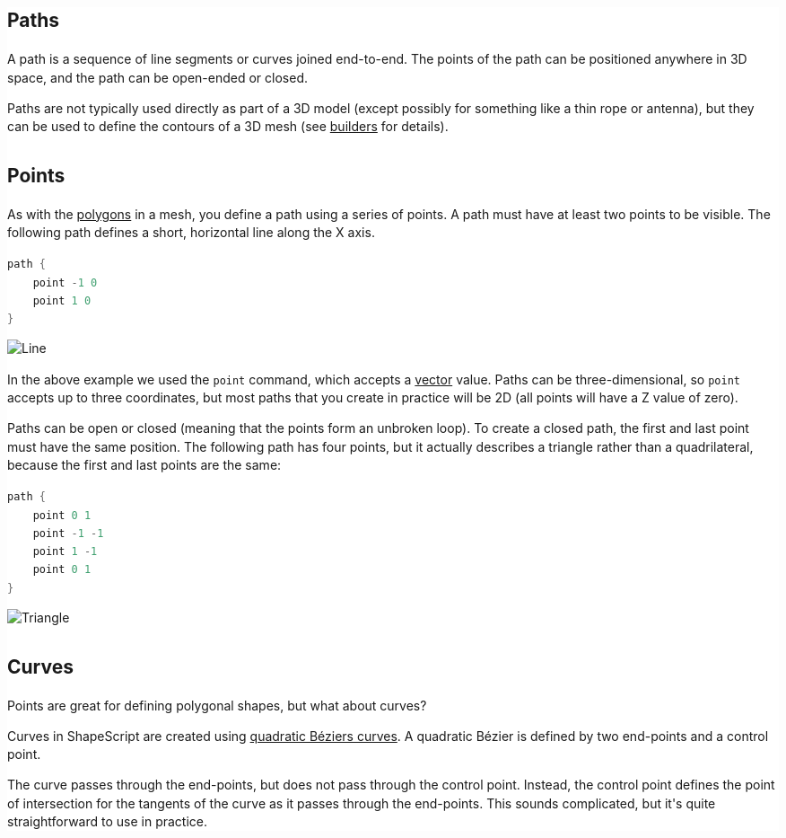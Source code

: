 Paths
---

A path is a sequence of line segments or curves joined end-to-end. The points of the path can be positioned anywhere in 3D space, and the path can be open-ended or closed.

Paths are not typically used directly as part of a 3D model (except possibly for something like a thin rope or antenna), but they can be used to define the contours of a 3D mesh (see [builders](builders.md) for details).

## Points

As with the [polygons](meshes.md#polygons-and-points) in a mesh, you define a path using a series of points. A path must have at least two points to be visible. The following path defines a short, horizontal line along the X axis.

```swift
path {
    point -1 0
    point 1 0
}
```

![Line](../images/line.png)

In the above example we used the `point` command, which accepts a [vector](literals.md#vectors-and-tuples) value. Paths can be three-dimensional, so `point` accepts up to three coordinates, but most paths that you create in practice will be 2D (all points will have a Z value of zero).

Paths can be open or closed (meaning that the points form an unbroken loop). To create a closed path, the first and last point must have the same position. The following path has four points, but it actually describes a triangle rather than a quadrilateral, because the first and last points are the same:

```swift
path {
    point 0 1
    point -1 -1
    point 1 -1
    point 0 1
}
```

![Triangle](../images/triangle.png)

## Curves

Points are great for defining polygonal shapes, but what about curves?

Curves in ShapeScript are created using [quadratic Béziers curves](https://en.wikipedia.org/wiki/Bézier_curve). A quadratic Bézier is defined by two end-points and a control point.

The curve passes through the end-points, but does not pass through the control point. Instead, the control point defines the point of intersection for the tangents of the curve as it passes through the end-points. This sounds complicated, but it's quite straightforward to use in practice.
